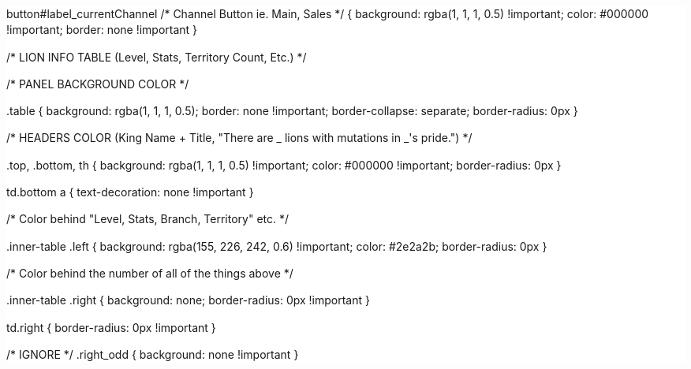 button#label_currentChannel /* Channel Button ie. Main, Sales */ {
	background: rgba(1, 1, 1, 0.5) !important;
        color: #000000 !important;
	border: none !important
}

/* LION INFO TABLE (Level, Stats, Territory Count, Etc.) */


/* PANEL BACKGROUND COLOR */

.table {
	background: rgba(1, 1, 1, 0.5);
	border: none !important;
	border-collapse: separate;
	border-radius: 0px
}


/* HEADERS COLOR (King Name + Title, "There are _ lions with mutations in _'s pride.") */

.top,
.bottom,
th {
	background: rgba(1, 1, 1, 0.5) !important;
	color: #000000 !important;
	border-radius: 0px
}

td.bottom a {
        text-decoration: none !important
}

/* Color behind "Level, Stats, Branch, Territory" etc. */

.inner-table .left {
	background: rgba(155, 226, 242, 0.6) !important;
        color: #2e2a2b;
	border-radius: 0px
}


/* Color behind the number of all of the things above */

.inner-table .right {
	background: none;
	border-radius: 0px !important
}

td.right {
	border-radius: 0px !important
}

/* IGNORE */
.right_odd {
	background: none !important
}
